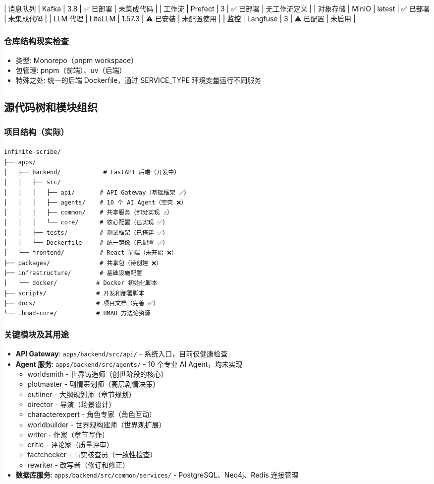 | 消息队列 | Kafka | 3.8 | ✅ 已部署 | 未集成代码 |
| 工作流 | Prefect | 3 | ✅ 已部署 | 无工作流定义 |
| 对象存储 | MinIO | latest | ✅ 已部署 | 未集成代码 |
| LLM 代理 | LiteLLM | 1.57.3 | ⚠️ 已安装 | 未配置使用 |
| 监控 | Langfuse | 3 | ⚠️ 已配置 | 未启用 |

### 仓库结构现实检查
- 类型: Monorepo（pnpm workspace）
- 包管理: pnpm（前端）、uv（后端）
- 特殊之处: 统一的后端 Dockerfile，通过 SERVICE_TYPE 环境变量运行不同服务

## 源代码树和模块组织

### 项目结构（实际）
```
infinite-scribe/
├── apps/
│   ├── backend/            # FastAPI 后端（开发中）
│   │   ├── src/
│   │   │   ├── api/       # API Gateway（基础框架 ✅）
│   │   │   ├── agents/    # 10 个 AI Agent（空壳 ❌）
│   │   │   ├── common/    # 共享服务（部分实现 ⚠️）
│   │   │   └── core/      # 核心配置（已实现 ✅）
│   │   ├── tests/         # 测试框架（已搭建 ✅）
│   │   └── Dockerfile     # 统一镜像（已配置 ✅）
│   └── frontend/          # React 前端（未开始 ❌）
├── packages/              # 共享包（待创建 ❌）
├── infrastructure/        # 基础设施配置
│   └── docker/           # Docker 初始化脚本
├── scripts/              # 开发和部署脚本
├── docs/                 # 项目文档（完善 ✅）
└── .bmad-core/           # BMAD 方法论资源
```

### 关键模块及其用途
- **API Gateway**: `apps/backend/src/api/` - 系统入口，目前仅健康检查
- **Agent 服务**: `apps/backend/src/agents/` - 10 个专业 AI Agent，均未实现
  - worldsmith - 世界铸造师（创世阶段的核心）
  - plotmaster - 剧情策划师（高层剧情决策）
  - outliner - 大纲规划师（章节规划）
  - director - 导演（场景设计）
  - characterexpert - 角色专家（角色互动）
  - worldbuilder - 世界观构建师（世界观扩展）
  - writer - 作家（章节写作）
  - critic - 评论家（质量评审）
  - factchecker - 事实核查员（一致性检查）
  - rewriter - 改写者（修订和修正）
- **数据库服务**: `apps/backend/src/common/services/` - PostgreSQL、Neo4j、Redis 连接管理
